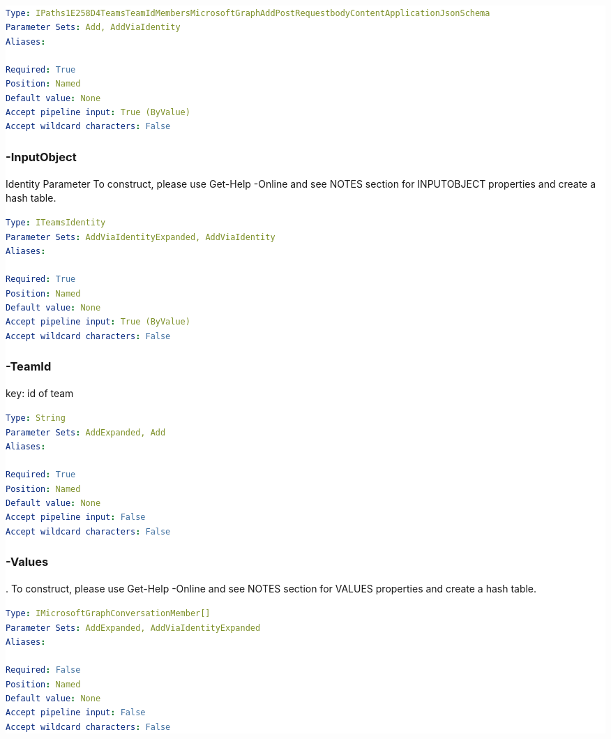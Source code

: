 ```yaml
Type: IPaths1E258D4TeamsTeamIdMembersMicrosoftGraphAddPostRequestbodyContentApplicationJsonSchema
Parameter Sets: Add, AddViaIdentity
Aliases:

Required: True
Position: Named
Default value: None
Accept pipeline input: True (ByValue)
Accept wildcard characters: False
```

### -InputObject
Identity Parameter
To construct, please use Get-Help -Online and see NOTES section for INPUTOBJECT properties and create a hash table.

```yaml
Type: ITeamsIdentity
Parameter Sets: AddViaIdentityExpanded, AddViaIdentity
Aliases:

Required: True
Position: Named
Default value: None
Accept pipeline input: True (ByValue)
Accept wildcard characters: False
```

### -TeamId
key: id of team

```yaml
Type: String
Parameter Sets: AddExpanded, Add
Aliases:

Required: True
Position: Named
Default value: None
Accept pipeline input: False
Accept wildcard characters: False
```

### -Values
.
To construct, please use Get-Help -Online and see NOTES section for VALUES properties and create a hash table.

```yaml
Type: IMicrosoftGraphConversationMember[]
Parameter Sets: AddExpanded, AddViaIdentityExpanded
Aliases:

Required: False
Position: Named
Default value: None
Accept pipeline input: False
Accept wildcard characters: False
```
